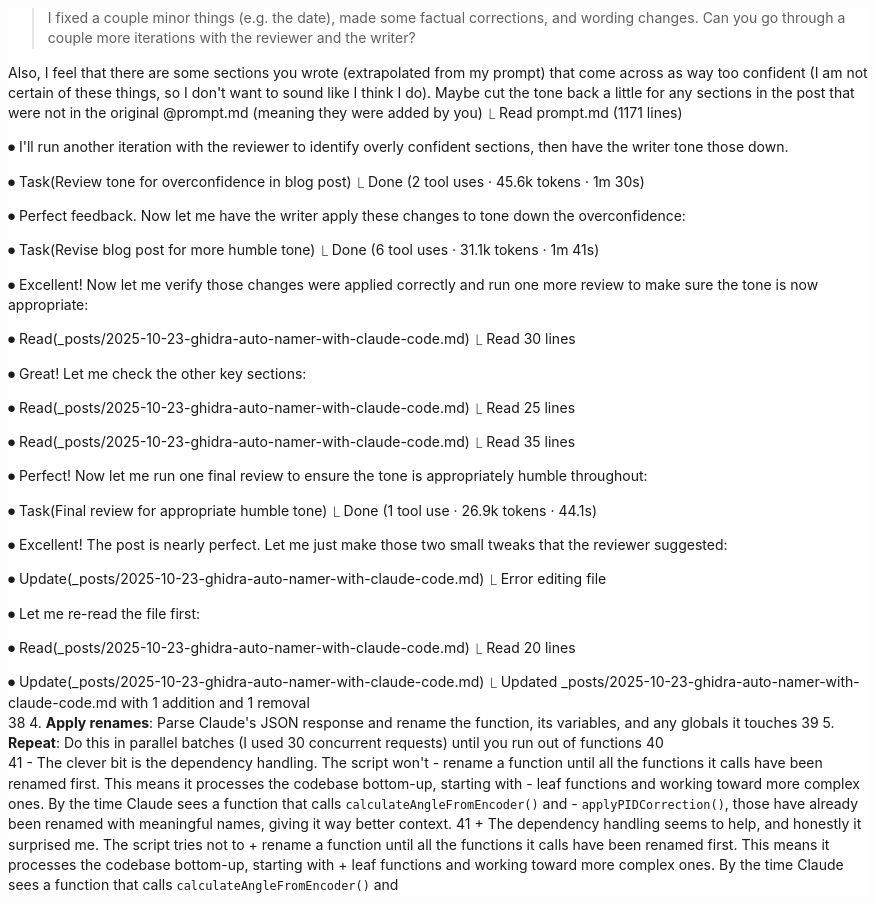 > I fixed a couple minor things (e.g. the date), made some factual corrections, and wording changes. Can you go through a couple more iterations with the
 reviewer and the writer?

Also, I feel that there are some sections you wrote (extrapolated from my prompt) that come across as way too confident (I am not certain of these 
things, so I don't want to sound like I think I do). Maybe cut the tone back a little for any sections in the post that were not in the original 
@prompt.md (meaning they were added by you) 
  ⎿  Read prompt.md (1171 lines)

⏺ I'll run another iteration with the reviewer to identify overly confident sections, then have the writer tone those down.

⏺ Task(Review tone for overconfidence in blog post)
  ⎿  Done (2 tool uses · 45.6k tokens · 1m 30s)                                                                                                         

⏺ Perfect feedback. Now let me have the writer apply these changes to tone down the overconfidence:

⏺ Task(Revise blog post for more humble tone)
  ⎿  Done (6 tool uses · 31.1k tokens · 1m 41s)                                                                                                         

⏺ Excellent! Now let me verify those changes were applied correctly and run one more review to make sure the tone is now appropriate:

⏺ Read(_posts/2025-10-23-ghidra-auto-namer-with-claude-code.md)
  ⎿  Read 30 lines

⏺ Great! Let me check the other key sections:

⏺ Read(_posts/2025-10-23-ghidra-auto-namer-with-claude-code.md)
  ⎿  Read 25 lines

⏺ Read(_posts/2025-10-23-ghidra-auto-namer-with-claude-code.md)
  ⎿  Read 35 lines

⏺ Perfect! Now let me run one final review to ensure the tone is appropriately humble throughout:

⏺ Task(Final review for appropriate humble tone)
  ⎿  Done (1 tool use · 26.9k tokens · 44.1s)                                                                                                           

⏺ Excellent! The post is nearly perfect. Let me just make those two small tweaks that the reviewer suggested:

⏺ Update(_posts/2025-10-23-ghidra-auto-namer-with-claude-code.md)
  ⎿  Error editing file

⏺ Let me re-read the file first:

⏺ Read(_posts/2025-10-23-ghidra-auto-namer-with-claude-code.md)
  ⎿  Read 20 lines

⏺ Update(_posts/2025-10-23-ghidra-auto-namer-with-claude-code.md)
  ⎿  Updated _posts/2025-10-23-ghidra-auto-namer-with-claude-code.md with 1 addition and 1 removal                                                    
       38    4. **Apply renames**: Parse Claude's JSON response and rename the function, its variables, and any globals it touches
       39    5. **Repeat**: Do this in parallel batches (I used 30 concurrent requests) until you run out of functions
       40    
       41 -  The clever bit is the dependency handling. The script won't 
          -  rename a function until all the functions it calls have been renamed first. This means it processes the codebase bottom-up, starting with
          -   leaf functions and working toward more complex ones. By the time Claude sees a function that calls `calculateAngleFromEncoder()` and 
          -  `applyPIDCorrection()`, those have already been renamed with meaningful names, giving it way better context.
       41 +  The dependency handling seems to help, and honestly it surprised me. The script tries not to 
          +  rename a function until all the functions it calls have been renamed first. This means it processes the codebase bottom-up, starting with
          +   leaf functions and working toward more complex ones. By the time Claude sees a function that calls `calculateAngleFromEncoder()` and 